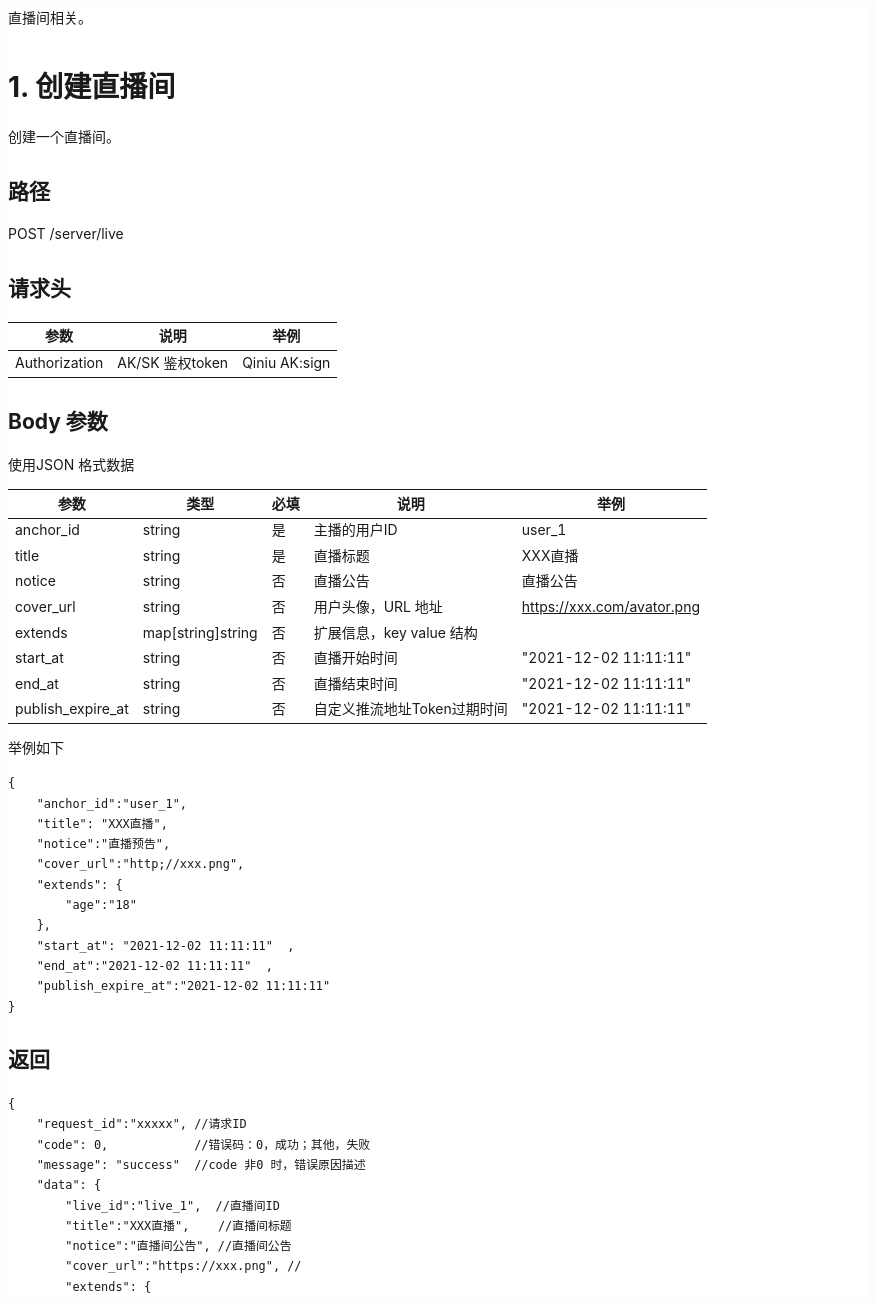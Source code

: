 直播间相关。

# 1. 创建直播间
创建一个直播间。

## 路径
POST /server/live

## 请求头
| 参数           | 说明            | 举例              |
|----           | ---            | ---               |
| Authorization | AK/SK 鉴权token | Qiniu AK:sign     |

## Body 参数
使用JSON 格式数据

| 参数        | 类型               | 必填  | 说明                | 举例    |
|-----------|------------------|-----|-------------------| ------               |
| anchor_id | string           | 是   | 主播的用户ID           | user_1 |
| title     | string           | 是   | 直播标题              | XXX直播 |
| notice    | string           | 否   | 直播公告              | 直播公告 |
| cover_url | string           | 否   | 用户头像，URL 地址       |  https://xxx.com/avator.png |
| extends   | map[string]string | 否   | 扩展信息，key value 结构 |  |
| start_at  | string         | 否   | 直播开始时间            |"2021-12-02 11:11:11"  |
| end_at    | string       | 否   | 直播结束时间            |   "2021-12-02 11:11:11"                     |
| publish_expire_at| string   |   否   | 自定义推流地址Token过期时间  |      "2021-12-02 11:11:11"                  |

举例如下
```
{
    "anchor_id":"user_1",
    "title": "XXX直播",
    "notice":"直播预告",
    "cover_url":"http;//xxx.png",
    "extends": {
        "age":"18"
    },
    "start_at": "2021-12-02 11:11:11"  , 
    "end_at":"2021-12-02 11:11:11"  ,
    "publish_expire_at":"2021-12-02 11:11:11"
}
```

## 返回
```
{
    "request_id":"xxxxx", //请求ID
    "code": 0,            //错误码：0，成功；其他，失败
    "message": "success"  //code 非0 时，错误原因描述
    "data": {
        "live_id":"live_1",  //直播间ID
	    "title":"XXX直播",    //直播间标题
	    "notice":"直播间公告", //直播间公告
	    "cover_url":"https://xxx.png", //
	    "extends": {
```